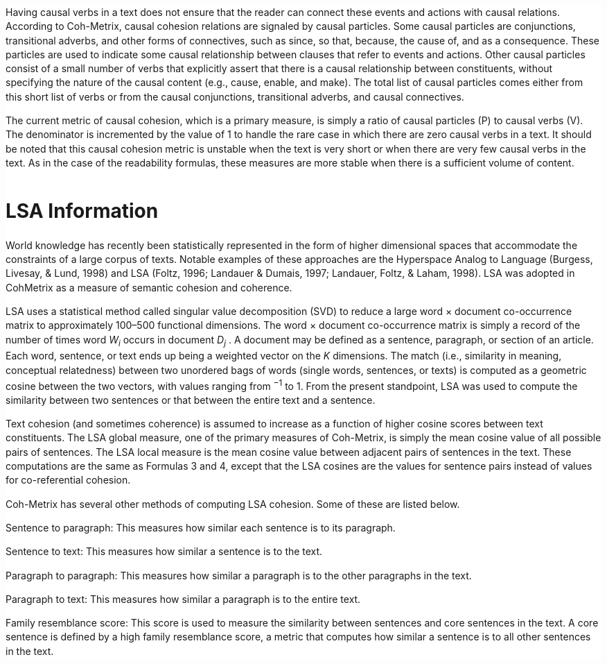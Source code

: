 Having causal verbs in a text does not ensure that the reader can connect these events and actions with causal relations. According to Coh-Metrix, causal cohesion relations are signaled by causal particles. Some causal particles are conjunctions, transitional adverbs, and other forms of connectives, such as since, so that, because, the cause of, and as a consequence. These particles are used to indicate some causal relationship between clauses that refer to events and actions. Other causal particles consist of a small number of verbs that explicitly assert that there is a causal relationship between constituents, without specifying the nature of the causal content (e.g., cause, enable, and make). The total list of causal particles comes either from this short list of verbs or from the causal conjunctions, transitional adverbs, and causal connectives.

The current metric of causal cohesion, which is a primary measure, is simply a ratio of causal particles (P) to causal verbs (V). The denominator is incremented by the value of 1 to handle the rare case in which there are zero causal verbs in a text. It should be noted that this causal cohesion metric is unstable when the text is very short or when there are very few causal verbs in the text. As in the case of the readability formulas, these measures are more stable when there is a sufficient volume of content.

# LSA Information

World knowledge has recently been statistically represented in the form of higher dimensional spaces that accommodate the constraints of a large corpus of texts. Notable examples of these approaches are the Hyperspace Analog to Language (Burgess, Livesay, & Lund, 1998) and LSA (Foltz, 1996; Landauer & Dumais, 1997; Landauer, Foltz, & Laham, 1998). LSA was adopted in CohMetrix as a measure of semantic cohesion and coherence.

LSA uses a statistical method called singular value decomposition (SVD) to reduce a large word $\times$ document co-occurrence matrix to approximately 100–500 functional dimensions. The word $\times$ document co-occurrence matrix is simply a record of the number of times word $W _ { i }$ occurs in document $D _ { j }$ . A document may be defined as a sentence, paragraph, or section of an article. Each word, sentence, or text ends up being a weighted vector on the $K$ dimensions. The match (i.e., similarity in meaning, conceptual relatedness) between two unordered bags of words (single words, sentences, or texts) is computed as a geometric cosine between the two vectors, with values ranging from $^ { - 1 }$ to 1. From the present standpoint, LSA was used to compute the similarity between two sentences or that between the entire text and a sentence.

Text cohesion (and sometimes coherence) is assumed to increase as a function of higher cosine scores between text constituents. The LSA global measure, one of the primary measures of Coh-Metrix, is simply the mean cosine value of all possible pairs of sentences. The LSA local measure is the mean cosine value between adjacent pairs of sentences in the text. These computations are the same as Formulas 3 and 4, except that the LSA cosines are the values for sentence pairs instead of values for co-referential cohesion.

Coh-Metrix has several other methods of computing LSA cohesion. Some of these are listed below.

Sentence to paragraph: This measures how similar each sentence is to its paragraph.

Sentence to text: This measures how similar a sentence is to the text.

Paragraph to paragraph: This measures how similar a paragraph is to the other paragraphs in the text.

Paragraph to text: This measures how similar a paragraph is to the entire text.

Family resemblance score: This score is used to measure the similarity between sentences and core sentences in the text. A core sentence is defined by a high family resemblance score, a metric that computes how similar a sentence is to all other sentences in the text.
